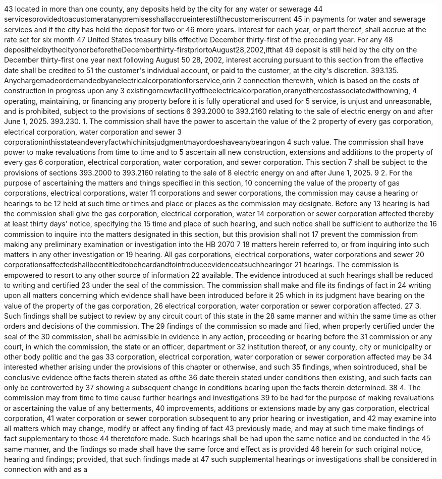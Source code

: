 43 located in more than one county, any deposits held by the city for any water or sewerage
44 servicesprovidedtoacustomeratanypremisesshallaccrueinterestifthecustomeriscurrent
45 in payments for water and sewerage services and if the city has held the deposit for two or
46 more years. Interest for each year, or part thereof, shall accrue at the rate set for six month
47 United States treasury bills effective December thirty-first of the preceding year. For any
48 depositheldbythecityonorbeforetheDecemberthirty-firstpriortoAugust28,2002,ifthat
49 deposit is still held by the city on the December thirty-first one year next following August
50 28, 2002, interest accruing pursuant to this section from the effective date shall be credited to
51 the customer's individual account, or paid to the customer, at the city's discretion.
393.135. Anychargemadeordemandedbyanelectricalcorporationforservice,orin
2 connection therewith, which is based on the costs of construction in progress upon any
3 existingornewfacilityoftheelectricalcorporation,oranyothercostassociatedwithowning,
4 operating, maintaining, or financing any property before it is fully operational and used for
5 service, is unjust and unreasonable, and is prohibited, subject to the provisions of sections
6 393.2000 to 393.2160 relating to the sale of electric energy on and after June 1, 2025.
393.230. 1. The commission shall have the power to ascertain the value of the
2 property of every gas corporation, electrical corporation, water corporation and sewer
3 corporationinthisstateandeveryfactwhichinitsjudgmentmayordoeshaveanybearingon
4 such value. The commission shall have power to make revaluations from time to time and to
5 ascertain all new construction, extensions and additions to the property of every gas
6 corporation, electrical corporation, water corporation, and sewer corporation. This section
7 shall be subject to the provisions of sections 393.2000 to 393.2160 relating to the sale of
8 electric energy on and after June 1, 2025.
9 2. For the purpose of ascertaining the matters and things specified in this section,
10 concerning the value of the property of gas corporations, electrical corporations, water
11 corporations and sewer corporations, the commission may cause a hearing or hearings to be
12 held at such time or times and place or places as the commission may designate. Before any
13 hearing is had the commission shall give the gas corporation, electrical corporation, water
14 corporation or sewer corporation affected thereby at least thirty days' notice, specifying the
15 time and place of such hearing, and such notice shall be sufficient to authorize the
16 commission to inquire into the matters designated in this section, but this provision shall not
17 prevent the commission from making any preliminary examination or investigation into the
HB 2070 7
18 matters herein referred to, or from inquiring into such matters in any other investigation or
19 hearing. All gas corporations, electrical corporations, water corporations and sewer
20 corporationsaffectedshallbeentitledtobeheardandtointroduceevidenceatsuchhearingor
21 hearings. The commission is empowered to resort to any other source of information
22 available. The evidence introduced at such hearings shall be reduced to writing and certified
23 under the seal of the commission. The commission shall make and file its findings of fact in
24 writing upon all matters concerning which evidence shall have been introduced before it
25 which in its judgment have bearing on the value of the property of the gas corporation,
26 electrical corporation, water corporation or sewer corporation affected.
27 3. Such findings shall be subject to review by any circuit court of this state in the
28 same manner and within the same time as other orders and decisions of the commission. The
29 findings of the commission so made and filed, when properly certified under the seal of the
30 commission, shall be admissible in evidence in any action, proceeding or hearing before the
31 commission or any court, in which the commission, the state or an officer, department or
32 institution thereof, or any county, city or municipality or other body politic and the gas
33 corporation, electrical corporation, water corporation or sewer corporation affected may be
34 interested whether arising under the provisions of this chapter or otherwise, and such
35 findings, when sointroduced, shall be conclusive evidence ofthe facts therein stated as ofthe
36 date therein stated under conditions then existing, and such facts can only be controverted by
37 showing a subsequent change in conditions bearing upon the facts therein determined.
38 4. The commission may from time to time cause further hearings and investigations
39 to be had for the purpose of making revaluations or ascertaining the value of any betterments,
40 improvements, additions or extensions made by any gas corporation, electrical corporation,
41 water corporation or sewer corporation subsequent to any prior hearing or investigation, and
42 may examine into all matters which may change, modify or affect any finding of fact
43 previously made, and may at such time make findings of fact supplementary to those
44 theretofore made. Such hearings shall be had upon the same notice and be conducted in the
45 same manner, and the findings so made shall have the same force and effect as is provided
46 herein for such original notice, hearing and findings; provided, that such findings made at
47 such supplemental hearings or investigations shall be considered in connection with and as a